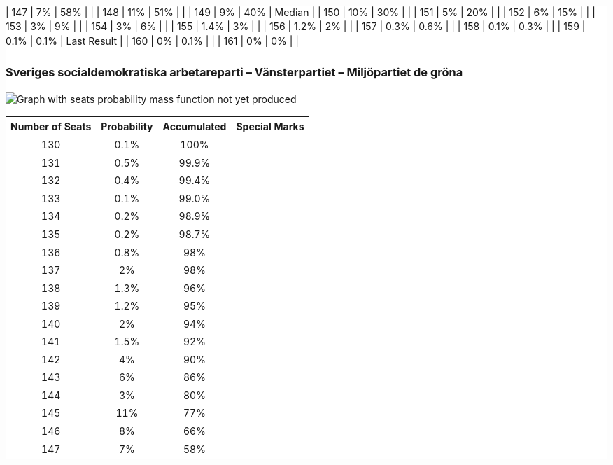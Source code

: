 | 147 | 7% | 58% |  |
| 148 | 11% | 51% |  |
| 149 | 9% | 40% | Median |
| 150 | 10% | 30% |  |
| 151 | 5% | 20% |  |
| 152 | 6% | 15% |  |
| 153 | 3% | 9% |  |
| 154 | 3% | 6% |  |
| 155 | 1.4% | 3% |  |
| 156 | 1.2% | 2% |  |
| 157 | 0.3% | 0.6% |  |
| 158 | 0.1% | 0.3% |  |
| 159 | 0.1% | 0.1% | Last Result |
| 160 | 0% | 0.1% |  |
| 161 | 0% | 0% |  |

### Sveriges socialdemokratiska arbetareparti – Vänsterpartiet – Miljöpartiet de gröna

![Graph with seats probability mass function not yet produced](2018-09-07-SKOP-coalitions-seats-pmf-s–v–mp.png "Seats Probability Mass Function")

| Number of Seats | Probability | Accumulated | Special Marks |
|:---------------:|:-----------:|:-----------:|:-------------:|
| 130 | 0.1% | 100% |  |
| 131 | 0.5% | 99.9% |  |
| 132 | 0.4% | 99.4% |  |
| 133 | 0.1% | 99.0% |  |
| 134 | 0.2% | 98.9% |  |
| 135 | 0.2% | 98.7% |  |
| 136 | 0.8% | 98% |  |
| 137 | 2% | 98% |  |
| 138 | 1.3% | 96% |  |
| 139 | 1.2% | 95% |  |
| 140 | 2% | 94% |  |
| 141 | 1.5% | 92% |  |
| 142 | 4% | 90% |  |
| 143 | 6% | 86% |  |
| 144 | 3% | 80% |  |
| 145 | 11% | 77% |  |
| 146 | 8% | 66% |  |
| 147 | 7% | 58% |  |